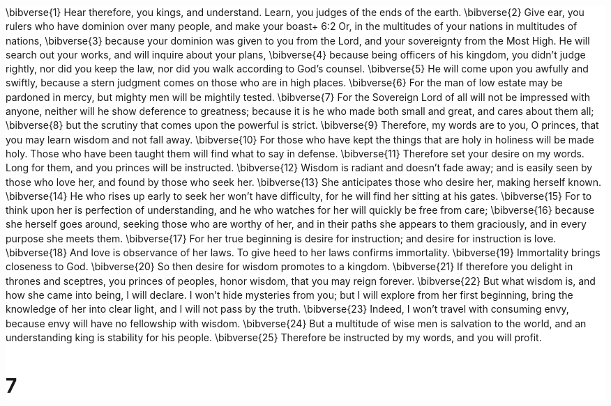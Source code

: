 \bibverse{1} Hear therefore, you kings, and understand. Learn, you judges of the ends of the earth. \bibverse{2} Give ear, you rulers who have dominion over many people, and make your boast+ 6:2 Or, in the multitudes of your nations in multitudes of nations, \bibverse{3} because your dominion was given to you from the Lord, and your sovereignty from the Most High. He will search out your works, and will inquire about your plans, \bibverse{4} because being officers of his kingdom, you didn’t judge rightly, nor did you keep the law, nor did you walk according to God’s counsel. \bibverse{5} He will come upon you awfully and swiftly, because a stern judgment comes on those who are in high places. \bibverse{6} For the man of low estate may be pardoned in mercy, but mighty men will be mightily tested. \bibverse{7} For the Sovereign Lord of all will not be impressed with anyone, neither will he show deference to greatness; because it is he who made both small and great, and cares about them all; \bibverse{8} but the scrutiny that comes upon the powerful is strict. \bibverse{9} Therefore, my words are to you, O princes, that you may learn wisdom and not fall away. \bibverse{10} For those who have kept the things that are holy in holiness will be made holy. Those who have been taught them will find what to say in defense. \bibverse{11} Therefore set your desire on my words. Long for them, and you princes will be instructed. \bibverse{12} Wisdom is radiant and doesn’t fade away; and is easily seen by those who love her, and found by those who seek her. \bibverse{13} She anticipates those who desire her, making herself known. \bibverse{14} He who rises up early to seek her won’t have difficulty, for he will find her sitting at his gates. \bibverse{15} For to think upon her is perfection of understanding, and he who watches for her will quickly be free from care; \bibverse{16} because she herself goes around, seeking those who are worthy of her, and in their paths she appears to them graciously, and in every purpose she meets them. \bibverse{17} For her true beginning is desire for instruction; and desire for instruction is love. \bibverse{18} And love is observance of her laws. To give heed to her laws confirms immortality. \bibverse{19} Immortality brings closeness to God. \bibverse{20} So then desire for wisdom promotes to a kingdom. \bibverse{21} If therefore you delight in thrones and sceptres, you princes of peoples, honor wisdom, that you may reign forever. \bibverse{22} But what wisdom is, and how she came into being, I will declare. I won’t hide mysteries from you; but I will explore from her first beginning, bring the knowledge of her into clear light, and I will not pass by the truth. \bibverse{23} Indeed, I won’t travel with consuming envy, because envy will have no fellowship with wisdom. \bibverse{24} But a multitude of wise men is salvation to the world, and an understanding king is stability for his people. \bibverse{25} Therefore be instructed by my words, and you will profit. 

# 7 